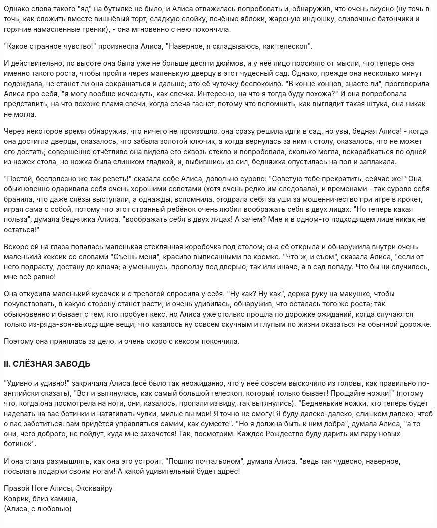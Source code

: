 Однако слова такого "яд" на бутылке не было, и Алиса отважилась попробовать и, обнаружив, что очень вкусно (ну точь в точь, как сложить вместе вишнёвый торт, сладкую слойку, печёные яблоки, жареную индюшку, сливочные батончики и горячие намасленные гренки), - она мгновенно с нею покончила.

"Какое странное чувство!" произнесла Алиса, "Наверное, я складываюсь, как телескоп".

И действительно, по высоте она была уже не больше десяти дюймов, и у неё лицо просияло от мысли, что теперь она именно такого роста, чтобы пройти через маленькую дверцу в этот чудесный сад. Однако, прежде она несколько минут подождала, не станет ли она сокращаться и дальше; это её чуточку беспокоило. "В конце концов, знаете ли", проговорила Алиса про себя, "я могу вообще исчезнуть, как свечка. Интересно, на что я тогда буду похожа?" И она попробовала представить, на что похоже пламя свечи, когда свеча гаснет, потому что вспомнить, как выглядит такая штука, она никак не могла.

Через некоторое время обнаружив, что ничего не произошло, она сразу решила идти в сад, но увы, бедная Алиса! - когда она достигла дверцы, оказалось, что забыла золотой ключик, а когда вернулась за ним к столу, оказалось, что не может его достать; совершенно отчётливо она видела его сквозь стекло и попробовала, сколько могла, вскарабкаться по одной из ножек стола, но ножка была слишком гладкой, и, выбившись из сил, бедняжка опустилась на пол и заплакала.

"Постой, бесполезно же так реветь!" сказала себе Алиса, довольно сурово: "Советую тебе прекратить, сейчас же!" Она обыкновенно одаривала себя очень хорошими советами (хотя очень редко им следовала), и временами - так сурово себя бранила, что даже слёзы выступали, а однажды, вспомнила, отодрала себя за уши за мошенничество при игре в крокет, играя сама с собой, потому что этот странный ребёнок очень любил воображать себя в двух лицах. "Но теперь какая польза", думала бедняжка Алиса, "воображать себя в двух лицах! А зачем? Мне и в одном-то подходящем лице никак не остаться!"

Вскоре ей на глаза попалась маленькая стеклянная коробочка под столом; она её открыла и обнаружила внутри очень маленький кексик со словами "Съешь меня", красиво выписанными по кромке. "Что ж, и съем", сказала Алиса, "если от него подрасту, достану до ключа; а уменьшусь, проползу под дверью; так или иначе, а в сад попаду. Что бы ни случилось, мне всё равно!

Она откусила маленький кусочек и с тревогой спросила у себя: "Ну как? Ну как", держа руку на макушке, чтобы почувствовать, в какую сторону станет расти, и очень удивилась, обнаружив, что осталась того же роста; так обыкновенно и бывает с тем, кто пробует кекс, но Алиса уже столько прошла по дорожке ожиданий, когда случаются только из-ряда-вон-выходящие вещи, что казалось ну совсем скучным и глупым по жизни оказаться на обычной дорожке.

Поэтому она принялась за дело, и очень скоро с кексом покончила.

### II. СЛЁЗНАЯ ЗАВОДЬ

"Удивно и удивно!" закричала Алиса (всё было так неожиданно, что у неё совсем выскочило из головы, как правильно по-английски сказать), "Вот и вытянулась, как самый большой телескоп, который только бывает! Прощайте ножки!" (потому что, когда она посмотрела на ноги, они, казалось, пропали из виду, так вытянулись). "Бедненькие ножки, кто теперь будет надевать на вас ботинки и натягивать чулки, милые вы мои! Я точно не смогу! Я буду далеко-далеко, слишком далеко, чтоб о вас заботиться: вам придётся управляться самим, как сумеете". "Но я должна быть к ним добра", думала Алиса, "а то они, чего доброго, не пойдут, куда мне захочется! Так, посмотрим. Каждое Рождество буду дарить им пару новых ботинок".

И она стала размышлять, как она это устроит. "Пошлю почтальоном", думала Алиса, "ведь так чудесно, наверное, посылать подарки своим ногам! А какой удивительный будет адрес!

  
Правой Ноге Алисы, Эксквайру  
Коврик, близ камина,  
(Алиса, с любовью)  
 